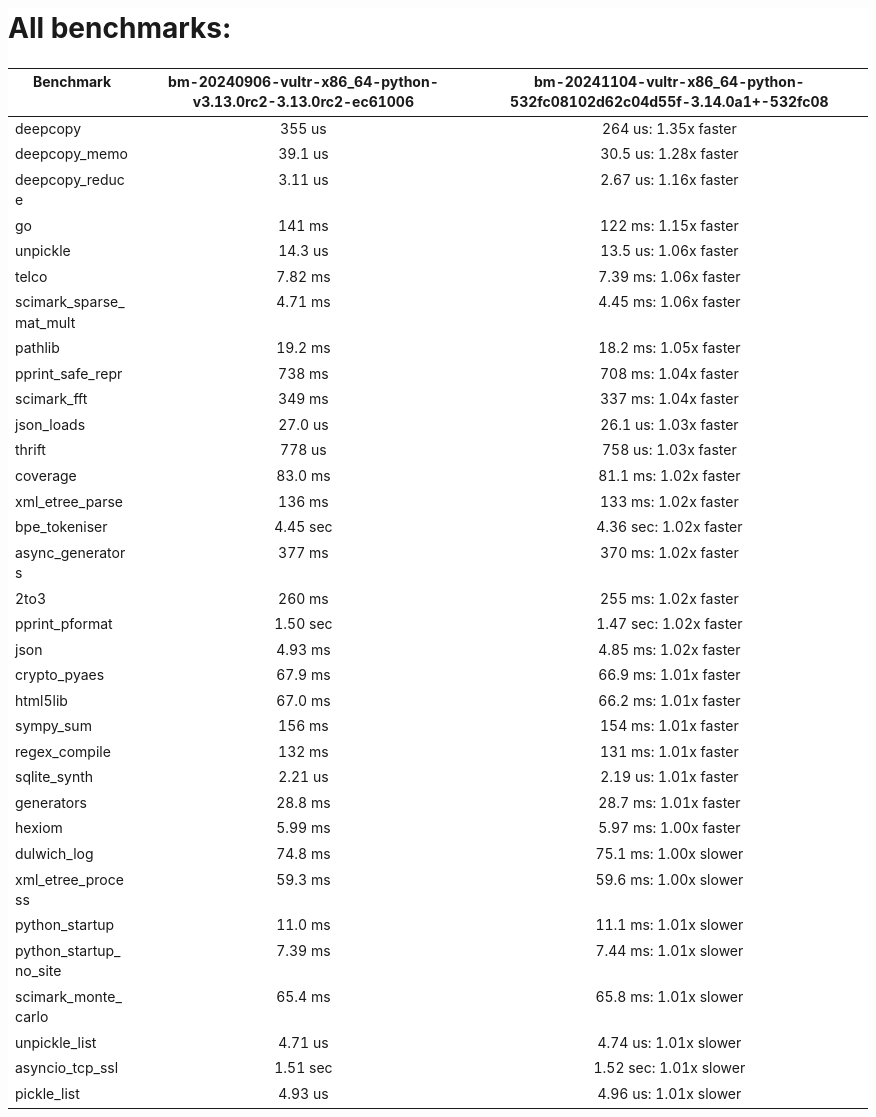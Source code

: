 All benchmarks:
===============

| Benchmark                | bm-20240906-vultr-x86_64-python-v3.13.0rc2-3.13.0rc2-ec61006 | bm-20241104-vultr-x86_64-python-532fc08102d62c04d55f-3.14.0a1+-532fc08 |
|--------------------------|:------------------------------------------------------------:|:----------------------------------------------------------------------:|
| deepcopy                 | 355 us                                                       | 264 us: 1.35x faster                                                   |
| deepcopy_memo            | 39.1 us                                                      | 30.5 us: 1.28x faster                                                  |
| deepcopy_reduce          | 3.11 us                                                      | 2.67 us: 1.16x faster                                                  |
| go                       | 141 ms                                                       | 122 ms: 1.15x faster                                                   |
| unpickle                 | 14.3 us                                                      | 13.5 us: 1.06x faster                                                  |
| telco                    | 7.82 ms                                                      | 7.39 ms: 1.06x faster                                                  |
| scimark_sparse_mat_mult  | 4.71 ms                                                      | 4.45 ms: 1.06x faster                                                  |
| pathlib                  | 19.2 ms                                                      | 18.2 ms: 1.05x faster                                                  |
| pprint_safe_repr         | 738 ms                                                       | 708 ms: 1.04x faster                                                   |
| scimark_fft              | 349 ms                                                       | 337 ms: 1.04x faster                                                   |
| json_loads               | 27.0 us                                                      | 26.1 us: 1.03x faster                                                  |
| thrift                   | 778 us                                                       | 758 us: 1.03x faster                                                   |
| coverage                 | 83.0 ms                                                      | 81.1 ms: 1.02x faster                                                  |
| xml_etree_parse          | 136 ms                                                       | 133 ms: 1.02x faster                                                   |
| bpe_tokeniser            | 4.45 sec                                                     | 4.36 sec: 1.02x faster                                                 |
| async_generators         | 377 ms                                                       | 370 ms: 1.02x faster                                                   |
| 2to3                     | 260 ms                                                       | 255 ms: 1.02x faster                                                   |
| pprint_pformat           | 1.50 sec                                                     | 1.47 sec: 1.02x faster                                                 |
| json                     | 4.93 ms                                                      | 4.85 ms: 1.02x faster                                                  |
| crypto_pyaes             | 67.9 ms                                                      | 66.9 ms: 1.01x faster                                                  |
| html5lib                 | 67.0 ms                                                      | 66.2 ms: 1.01x faster                                                  |
| sympy_sum                | 156 ms                                                       | 154 ms: 1.01x faster                                                   |
| regex_compile            | 132 ms                                                       | 131 ms: 1.01x faster                                                   |
| sqlite_synth             | 2.21 us                                                      | 2.19 us: 1.01x faster                                                  |
| generators               | 28.8 ms                                                      | 28.7 ms: 1.01x faster                                                  |
| hexiom                   | 5.99 ms                                                      | 5.97 ms: 1.00x faster                                                  |
| dulwich_log              | 74.8 ms                                                      | 75.1 ms: 1.00x slower                                                  |
| xml_etree_process        | 59.3 ms                                                      | 59.6 ms: 1.00x slower                                                  |
| python_startup           | 11.0 ms                                                      | 11.1 ms: 1.01x slower                                                  |
| python_startup_no_site   | 7.39 ms                                                      | 7.44 ms: 1.01x slower                                                  |
| scimark_monte_carlo      | 65.4 ms                                                      | 65.8 ms: 1.01x slower                                                  |
| unpickle_list            | 4.71 us                                                      | 4.74 us: 1.01x slower                                                  |
| asyncio_tcp_ssl          | 1.51 sec                                                     | 1.52 sec: 1.01x slower                                                 |
| pickle_list              | 4.93 us                                                      | 4.96 us: 1.01x slower                                                  |